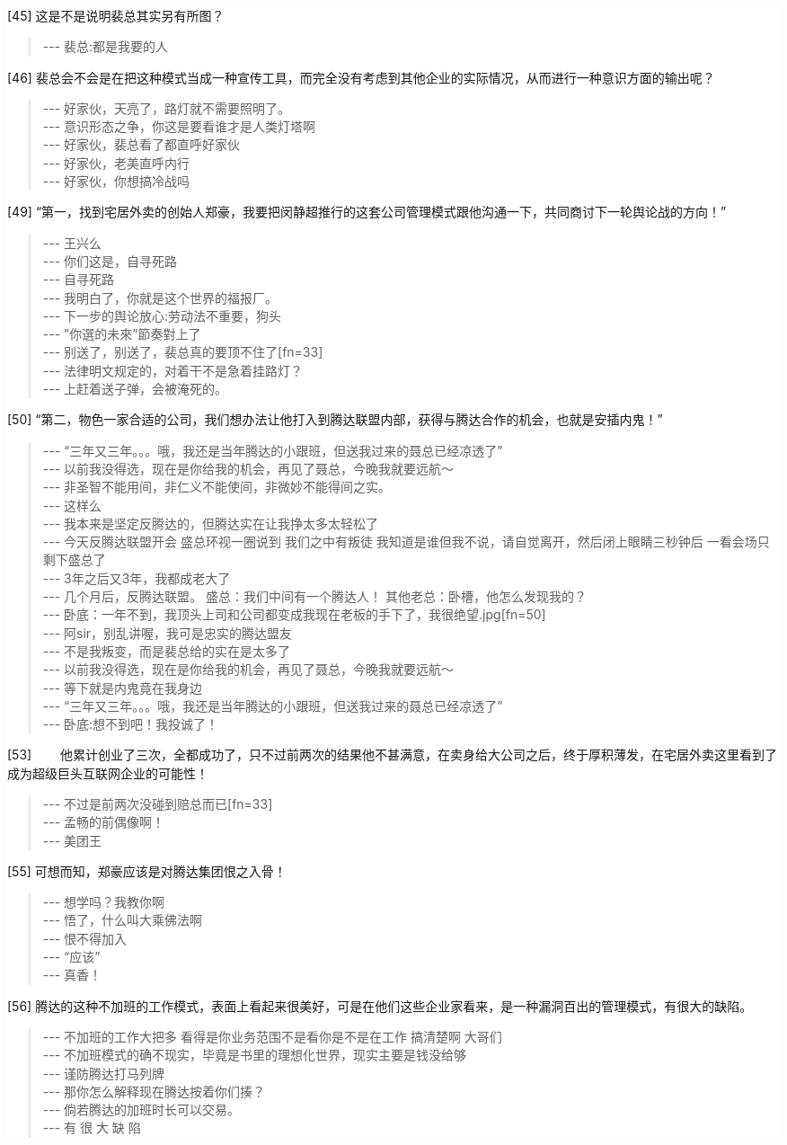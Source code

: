 [45] 这是不是说明裴总其实另有所图？
>--- 裴总:都是我要的人<br>

[46] 裴总会不会是在把这种模式当成一种宣传工具，而完全没有考虑到其他企业的实际情况，从而进行一种意识方面的输出呢？
>--- 好家伙，天亮了，路灯就不需要照明了。<br>
>--- 意识形态之争，你这是要看谁才是人类灯塔啊<br>
>--- 好家伙，裴总看了都直呼好家伙<br>
>--- 好家伙，老美直呼内行<br>
>--- 好家伙，你想搞冷战吗<br>

[49] “第一，找到宅居外卖的创始人郑豪，我要把闵静超推行的这套公司管理模式跟他沟通一下，共同商讨下一轮舆论战的方向！”
>--- 王兴么<br>
>--- 你们这是，自寻死路<br>
>--- 自寻死路<br>
>--- 我明白了，你就是这个世界的福报厂。<br>
>--- 下一步的舆论放心:劳动法不重要，狗头<br>
>--- ”你選的未來”節奏對上了<br>
>--- 别送了，别送了，裴总真的要顶不住了[fn=33]<br>
>--- 法律明文规定的，对着干不是急着挂路灯？<br>
>--- 上赶着送子弹，会被淹死的。<br>

[50] “第二，物色一家合适的公司，我们想办法让他打入到腾达联盟内部，获得与腾达合作的机会，也就是安插内鬼！”
>--- “三年又三年。。。哦，我还是当年腾达的小跟班，但送我过来的聂总已经凉透了”<br>
>--- 以前我没得选，现在是你给我的机会，再见了聂总，今晚我就要远航～<br>
>--- 非圣智不能用间，非仁义不能使间，非微妙不能得间之实。<br>
>--- 这样么<br>
>--- 我本来是坚定反腾达的，但腾达实在让我挣太多太轻松了<br>
>--- 今天反腾达联盟开会  盛总环视一圈说到
我们之中有叛徒 我知道是谁但我不说，请自觉离开，然后闭上眼睛三秒钟后 一看会场只剩下盛总了<br>
>--- 3年之后又3年，我都成老大了<br>
>--- 几个月后，反腾达联盟。
盛总：我们中间有一个腾达人！
其他老总：卧槽，他怎么发现我的？<br>
>--- 卧底：一年不到，我顶头上司和公司都变成我现在老板的手下了，我很绝望.jpg[fn=50]<br>
>--- 阿sir，别乱讲喔，我可是忠实的腾达盟友<br>
>--- 不是我叛变，而是裴总给的实在是太多了<br>
>--- 以前我没得选，现在是你给我的机会，再见了聂总，今晚我就要远航～<br>
>--- 等下就是内鬼竟在我身边<br>
>--- “三年又三年。。。哦，我还是当年腾达的小跟班，但送我过来的聂总已经凉透了”<br>
>--- 卧底:想不到吧！我投诚了！<br>

[53] 　　他累计创业了三次，全都成功了，只不过前两次的结果他不甚满意，在卖身给大公司之后，终于厚积薄发，在宅居外卖这里看到了成为超级巨头互联网企业的可能性！
>--- 不过是前两次没碰到赔总而已[fn=33]<br>
>--- 孟畅的前偶像啊！<br>
>--- 美团王<br>

[55] 可想而知，郑豪应该是对腾达集团恨之入骨！
>--- 想学吗？我教你啊<br>
>--- 悟了，什么叫大乘佛法啊<br>
>--- 恨不得加入<br>
>--- “应该”<br>
>--- 真香！<br>

[56] 腾达的这种不加班的工作模式，表面上看起来很美好，可是在他们这些企业家看来，是一种漏洞百出的管理模式，有很大的缺陷。
>--- 不加班的工作大把多  看得是你业务范围不是看你是不是在工作  搞清楚啊 大哥们<br>
>--- 不加班模式的确不现实，毕竟是书里的理想化世界，现实主要是钱没给够<br>
>--- 谨防腾达打马列牌<br>
>--- 那你怎么解释现在腾达按着你们揍？<br>
>--- 倘若腾达的加班时长可以交易。<br>
>--- 有  很  大  缺  陷<br>
